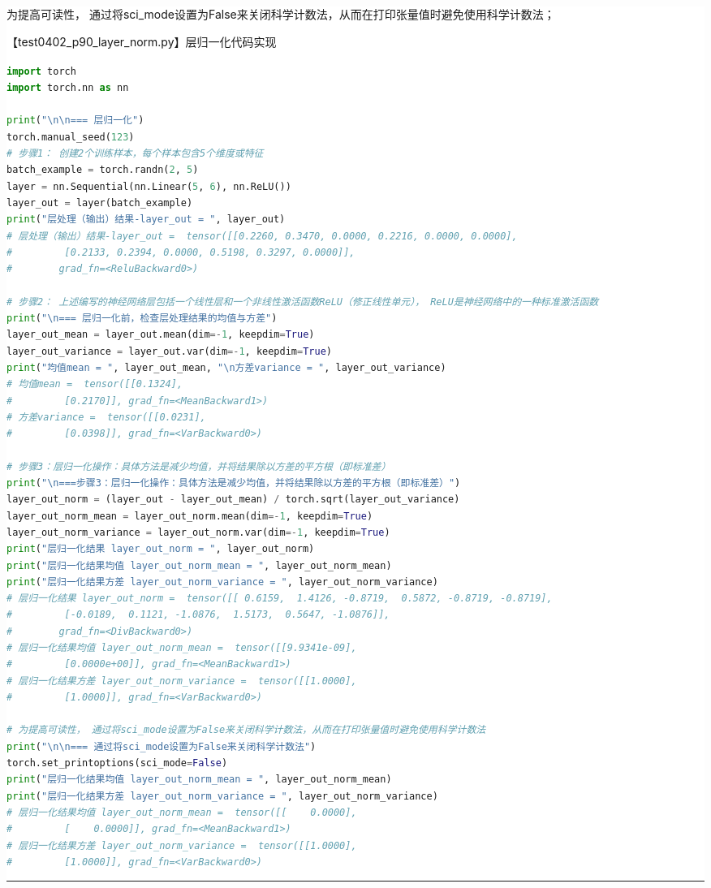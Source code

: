 为提高可读性， 通过将sci_mode设置为False来关闭科学计数法，从而在打印张量值时避免使用科学计数法；

【test0402_p90_layer_norm.py】层归一化代码实现 

```python
import torch
import torch.nn as nn

print("\n\n=== 层归一化")
torch.manual_seed(123)
# 步骤1： 创建2个训练样本，每个样本包含5个维度或特征
batch_example = torch.randn(2, 5)
layer = nn.Sequential(nn.Linear(5, 6), nn.ReLU())
layer_out = layer(batch_example)
print("层处理（输出）结果-layer_out = ", layer_out)
# 层处理（输出）结果-layer_out =  tensor([[0.2260, 0.3470, 0.0000, 0.2216, 0.0000, 0.0000],
#         [0.2133, 0.2394, 0.0000, 0.5198, 0.3297, 0.0000]],
#        grad_fn=<ReluBackward0>)

# 步骤2： 上述编写的神经网络层包括一个线性层和一个非线性激活函数ReLU（修正线性单元）， ReLU是神经网络中的一种标准激活函数
print("\n=== 层归一化前，检查层处理结果的均值与方差")
layer_out_mean = layer_out.mean(dim=-1, keepdim=True)
layer_out_variance = layer_out.var(dim=-1, keepdim=True)
print("均值mean = ", layer_out_mean, "\n方差variance = ", layer_out_variance)
# 均值mean =  tensor([[0.1324],
#         [0.2170]], grad_fn=<MeanBackward1>)
# 方差variance =  tensor([[0.0231],
#         [0.0398]], grad_fn=<VarBackward0>)

# 步骤3：层归一化操作：具体方法是减少均值，并将结果除以方差的平方根（即标准差）
print("\n===步骤3：层归一化操作：具体方法是减少均值，并将结果除以方差的平方根（即标准差）")
layer_out_norm = (layer_out - layer_out_mean) / torch.sqrt(layer_out_variance)
layer_out_norm_mean = layer_out_norm.mean(dim=-1, keepdim=True)
layer_out_norm_variance = layer_out_norm.var(dim=-1, keepdim=True)
print("层归一化结果 layer_out_norm = ", layer_out_norm)
print("层归一化结果均值 layer_out_norm_mean = ", layer_out_norm_mean)
print("层归一化结果方差 layer_out_norm_variance = ", layer_out_norm_variance)
# 层归一化结果 layer_out_norm =  tensor([[ 0.6159,  1.4126, -0.8719,  0.5872, -0.8719, -0.8719],
#         [-0.0189,  0.1121, -1.0876,  1.5173,  0.5647, -1.0876]],
#        grad_fn=<DivBackward0>)
# 层归一化结果均值 layer_out_norm_mean =  tensor([[9.9341e-09],
#         [0.0000e+00]], grad_fn=<MeanBackward1>)
# 层归一化结果方差 layer_out_norm_variance =  tensor([[1.0000],
#         [1.0000]], grad_fn=<VarBackward0>)

# 为提高可读性， 通过将sci_mode设置为False来关闭科学计数法，从而在打印张量值时避免使用科学计数法
print("\n\n=== 通过将sci_mode设置为False来关闭科学计数法")
torch.set_printoptions(sci_mode=False)
print("层归一化结果均值 layer_out_norm_mean = ", layer_out_norm_mean)
print("层归一化结果方差 layer_out_norm_variance = ", layer_out_norm_variance)
# 层归一化结果均值 layer_out_norm_mean =  tensor([[    0.0000],
#         [    0.0000]], grad_fn=<MeanBackward1>)
# 层归一化结果方差 layer_out_norm_variance =  tensor([[1.0000],
#         [1.0000]], grad_fn=<VarBackward0>)

```

---